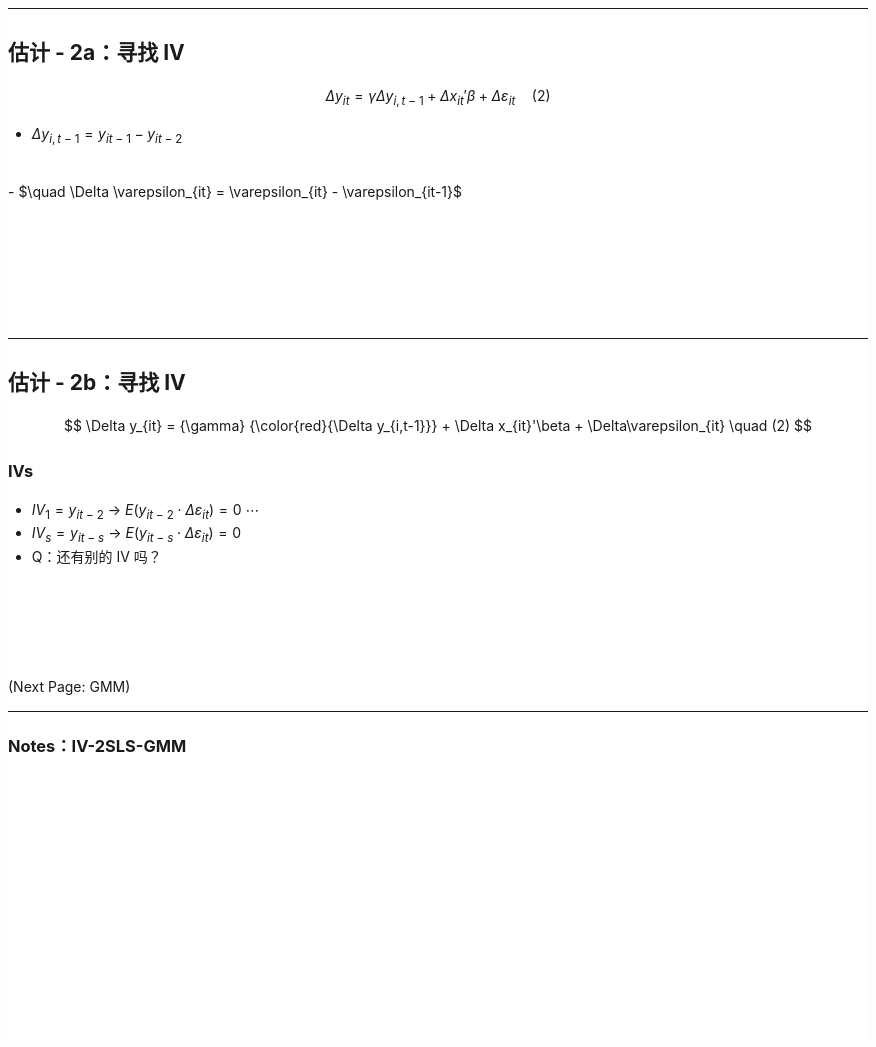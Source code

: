 

--- - --

## 估计 - 2a：寻找 IV

$$
  \Delta y_{it} = {\gamma} \Delta y_{i,t-1} + \Delta x_{it}'\beta  + \Delta\varepsilon_{it} \quad (2) 
$$

- $\Delta y_{i,t-1} = y_{it-1} - y_{it-2}$
<br>
- $\quad \Delta \varepsilon_{it} = \varepsilon_{it} - \varepsilon_{it-1}$

<br>
<br>
<br>
<br>
<br>
<br>
<br>



--- - --


## 估计 - 2b：寻找 IV

$$
  \Delta y_{it} = {\gamma} {\color{red}{\Delta y_{i,t-1}}} + \Delta x_{it}'\beta  + \Delta\varepsilon_{it} \quad (2) 
$$

### IVs
- $IV_1 = y_{it-2}$ &rarr; $E(y_{it-2}\cdot\Delta\varepsilon_{it})=0$ 
$\cdots$
- $IV_s = y_{it-s}$ &rarr; $E(y_{it-s}\cdot\Delta\varepsilon_{it})=0$
- Q：还有别的 IV 吗？

<br>
<br>
<br>
<br>

(Next Page: GMM)

--- - --

### Notes：IV-2SLS-GMM 

<br>
<br>
<br>
<br>
<br>
<br>
<br>
<br>
<br>
<br>
<br>
<br>
<br>
